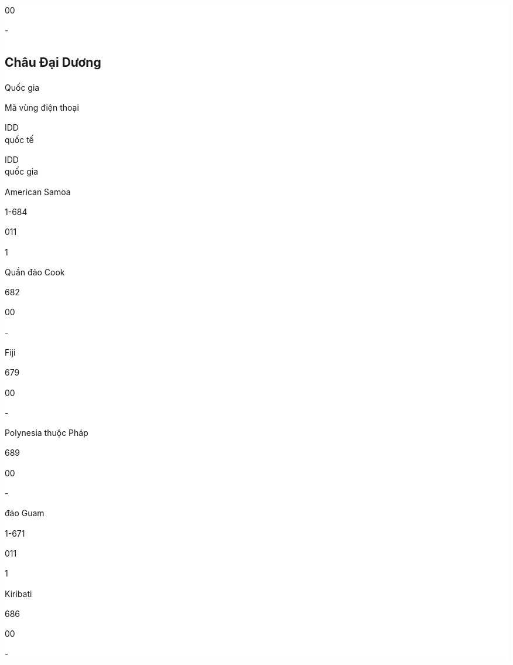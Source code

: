 00

\-

Châu Đại Dương
--------------

Quốc gia

Mã vùng điện thoại

IDD  
quốc tế

IDD  
quốc gia

American Samoa

1-684

011

1

Quần đảo Cook

682

00

\-

Fiji

679

00

\-

Polynesia thuộc Pháp

689

00

\-

đảo Guam

1-671

011

1

Kiribati

686

00

\-
